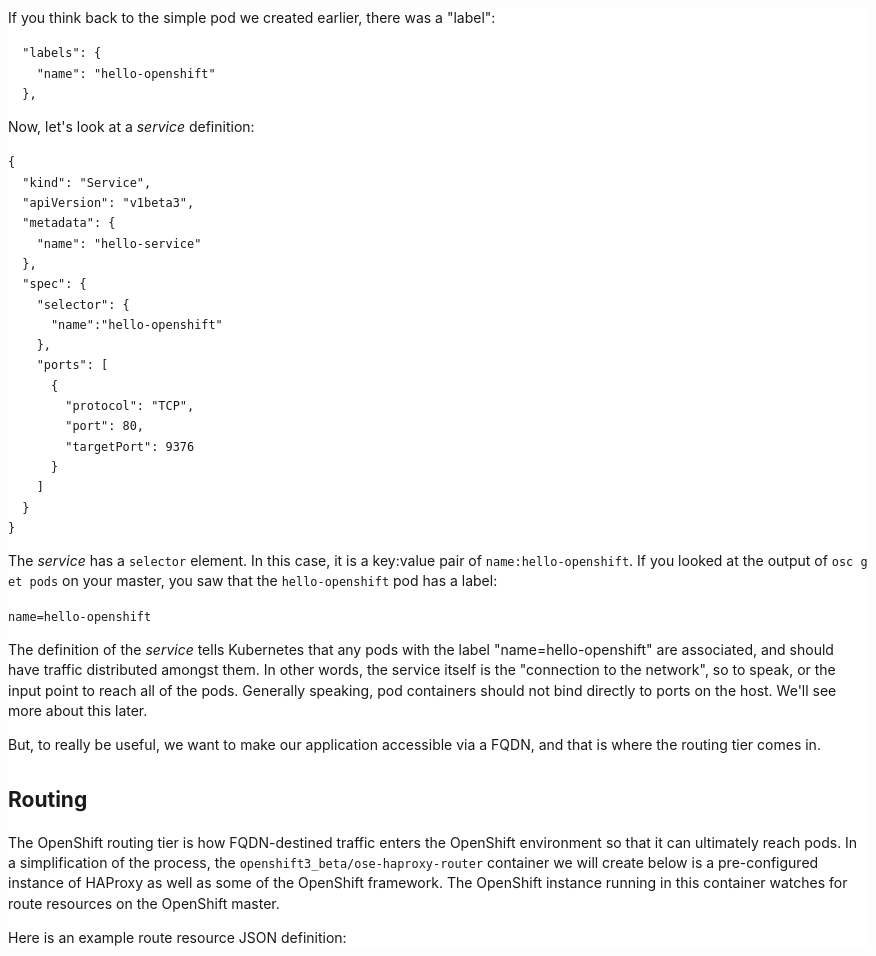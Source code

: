 If you think back to the simple pod we created earlier, there was a "label":

      "labels": {
        "name": "hello-openshift"
      },

Now, let's look at a *service* definition:

    {
      "kind": "Service",
      "apiVersion": "v1beta3",
      "metadata": {
        "name": "hello-service"
      },
      "spec": {
        "selector": {
          "name":"hello-openshift"
        },
        "ports": [
          {
            "protocol": "TCP",
            "port": 80,
            "targetPort": 9376
          }
        ]
      }
    }

The *service* has a `selector` element. In this case, it is a key:value pair of
`name:hello-openshift`. If you looked at the output of `osc get pods` on your
master, you saw that the `hello-openshift` pod has a label:

    name=hello-openshift

The definition of the *service* tells Kubernetes that any pods with the label
"name=hello-openshift" are associated, and should have traffic distributed
amongst them. In other words, the service itself is the "connection to the
network", so to speak, or the input point to reach all of the pods. Generally
speaking, pod containers should not bind directly to ports on the host. We'll
see more about this later.

But, to really be useful, we want to make our application accessible via a FQDN,
and that is where the routing tier comes in.

## Routing
The OpenShift routing tier is how FQDN-destined traffic enters the OpenShift
environment so that it can ultimately reach pods. In a simplification of the
process, the `openshift3_beta/ose-haproxy-router` container we will create below
is a pre-configured instance of HAProxy as well as some of the OpenShift
framework. The OpenShift instance running in this container watches for route
resources on the OpenShift master.

Here is an example route resource JSON definition:
